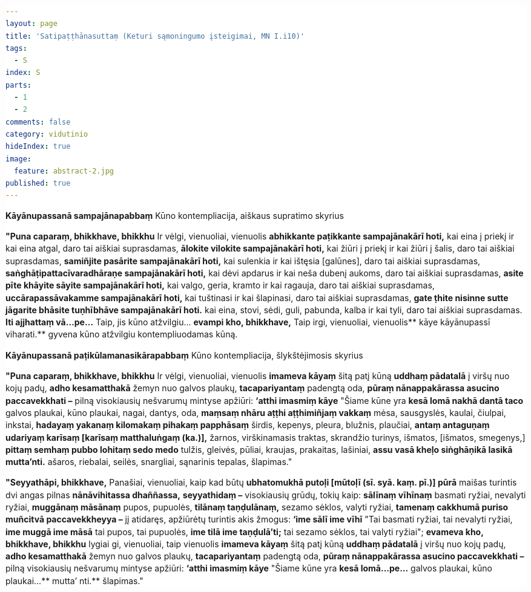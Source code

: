 ```yaml
---
layout: page
title: 'Satipaṭṭhānasuttaṃ (Keturi sąmoningumo įsteigimai, MN I.i10)'
tags:
  - S
index: S
parts:
  - 1
  - 2
comments: false
category: vidutinio
hideIndex: true
image:
  feature: abstract-2.jpg
published: true
---
```



**Kāyānupassanā sampajānapabbaṃ** Kūno kontempliacija, aiškaus supratimo skyrius

**"Puna caparaṃ, bhikkhave, bhikkhu** Ir vėlgi, vienuoliai, vienuolis **abhikkante paṭikkante sampajānakārī hoti,** kai eina į priekį ir kai eina atgal, daro tai aiškiai suprasdamas, **ālokite vilokite sampajānakārī hoti,** kai žiūri į priekį ir kai žiūri į šalis, daro tai aiškiai suprasdamas, **samiñjite pasārite sampajānakārī hoti,** kai sulenkia ir kai ištęsia [galūnes], daro tai aiškiai suprasdamas, **saṅghāṭipattacīvaradhāraṇe sampajānakārī hoti,** kai dėvi apdarus ir kai neša dubenį aukoms, daro tai aiškiai suprasdamas, **asite pīte khāyite sāyite sampajānakārī hoti,** kai valgo, geria, kramto ir kai ragauja, daro tai aiškiai suprasdamas, **uccārapassāvakamme sampajānakārī hoti,** kai tuštinasi ir kai šlapinasi, daro tai aiškiai suprasdamas, **gate ṭhite nisinne sutte jāgarite bhāsite tuṇhībhāve sampajānakārī hoti.** kai eina, stovi, sėdi, guli, pabunda, kalba ir kai tyli, daro tai aiškiai suprasdamas. **Iti ajjhattaṃ vā…pe…** Taip, jis kūno atžvilgiu... **evampi kho, bhikkhave,** Taip irgi, vienuoliai, vienuolis** kāye kāyānupassī viharati.** gyvena kūno atžvilgiu kontempliuodamas kūną.

**Kāyānupassanā paṭikūlamanasikārapabbaṃ** Kūno kontempliacija, šlykštėjimosis skyrius

**"Puna caparaṃ, bhikkhave, bhikkhu** Ir vėlgi, vienuoliai, vienuolis **imameva kāyaṃ** šitą patį kūną **uddhaṃ pādatalā** į viršų nuo kojų padų, **adho kesamatthakā** žemyn nuo galvos plaukų, **tacapariyantaṃ** padengtą oda, **pūraṃ nānappakārassa asucino paccavekkhati –** pilną visokiausių nešvarumų mintyse apžiūri: **‘atthi imasmiṃ kāye** "Šiame kūne yra **kesā lomā nakhā dantā taco** galvos plaukai, kūno plaukai, nagai, dantys, oda, **maṃsaṃ nhāru aṭṭhi aṭṭhimiñjaṃ vakkaṃ** mėsa, sausgyslės, kaulai, čiulpai, inkstai, **hadayaṃ yakanaṃ kilomakaṃ pihakaṃ papphāsaṃ** širdis, kepenys, pleura, blužnis, plaučiai, **antaṃ antaguṇaṃ udariyaṃ karīsaṃ [karīsaṃ matthaluṅgaṃ (ka.)],** žarnos, virškinamasis traktas, skrandžio turinys, išmatos, [išmatos, smegenys,] **pittaṃ semhaṃ pubbo lohitaṃ sedo medo** tulžis, gleivės, pūliai, kraujas, prakaitas, lašiniai, **assu vasā kheḷo siṅghāṇikā lasikā mutta’nti.** ašaros, riebalai, seilės, snargliai, sąnarinis tepalas, šlapimas."


**"Seyyathāpi, bhikkhave,** Panašiai, vienuoliai, kaip kad būtų **ubhatomukhā putoḷi [mūtoḷī (sī. syā. kaṃ. pī.)] pūrā** maišas turintis dvi angas pilnas **nānāvihitassa dhaññassa,** **seyyathidaṃ –** visokiausių grūdų, tokių kaip: **sālīnaṃ vīhīnaṃ** basmati ryžiai, nevalyti ryžiai, **muggānaṃ māsānaṃ** pupos, pupuolės, **tilānaṃ taṇḍulānaṃ,** sezamo sėklos, valyti ryžiai, **tamenaṃ cakkhumā puriso muñcitvā paccavekkheyya –** jį atidaręs, apžiūrėtų turintis akis žmogus: **‘ime sālī ime vīhī** "Tai basmati ryžiai, tai nevalyti ryžiai, **ime muggā ime māsā** tai pupos, tai pupuolės, **ime tilā ime taṇḍulā’ti;** tai sezamo sėklos, tai valyti ryžiai"; **evameva kho, bhikkhave, bhikkhu** lygiai gi, vienuoliai, taip vienuolis **imameva kāyaṃ** šitą patį kūną **uddhaṃ pādatalā** į viršų nuo kojų padų, **adho kesamatthakā** žemyn nuo galvos plaukų, **tacapariyantaṃ** padengtą oda, **pūraṃ nānappakārassa asucino paccavekkhati –** pilną visokiausių nešvarumų mintyse apžiūri: **‘atthi imasmiṃ kāye** "Šiame kūne yra **kesā lomā...pe...** galvos plaukai, kūno plaukai...** mutta’ nti.** šlapimas."
